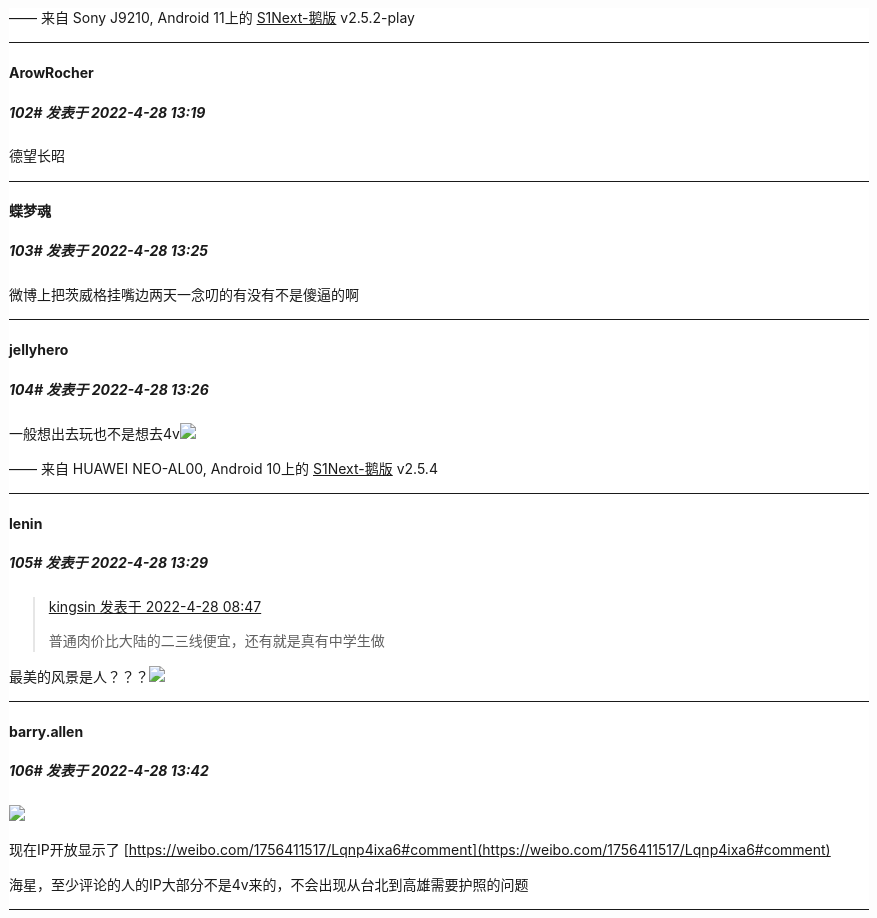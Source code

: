—— 来自 Sony J9210, Android 11上的 [S1Next-鹅版](https://github.com/ykrank/S1-Next/releases) v2.5.2-play



*****

####  ArowRocher  
##### 102#       发表于 2022-4-28 13:19

德望长昭



*****

####  蝶梦魂  
##### 103#       发表于 2022-4-28 13:25

微博上把茨威格挂嘴边两天一念叨的有没有不是傻逼的啊

*****

####  jellyhero  
##### 104#       发表于 2022-4-28 13:26

一般想出去玩也不是想去4v<img src="https://static.saraba1st.com/image/smiley/face2017/020.png" referrerpolicy="no-referrer">

—— 来自 HUAWEI NEO-AL00, Android 10上的 [S1Next-鹅版](https://github.com/ykrank/S1-Next/releases) v2.5.4

*****

####  lenin  
##### 105#       发表于 2022-4-28 13:29

<blockquote><a href="httphttps://bbs.saraba1st.com/2b/forum.php?mod=redirect&amp;goto=findpost&amp;pid=55613524&amp;ptid=2066750" target="_blank">kingsin 发表于 2022-4-28 08:47</a>

普通肉价比大陆的二三线便宜，还有就是真有中学生做</blockquote>
最美的风景是人？？？<img src="https://static.saraba1st.com/image/smiley/face2017/131.png" referrerpolicy="no-referrer">



*****

####  barry.allen  
##### 106#       发表于 2022-4-28 13:42

<img src="https://static.saraba1st.com/image/smiley/face2017/037.png" referrerpolicy="no-referrer">

现在IP开放显示了
[https://weibo.com/1756411517/Lqnp4ixa6#comment](https://weibo.com/1756411517/Lqnp4ixa6#comment)

海星，至少评论的人的IP大部分不是4v来的，不会出现从台北到高雄需要护照的问题



*****
